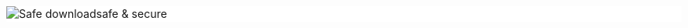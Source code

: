 ![Safe download](https://mobiletrans.wondershare.com/images/security.svg)safe & secure


<ins class="adsbygoogle"
     style="display:block"
     data-ad-format="autorelaxed"
     data-ad-client="ca-pub-7571918770474297"
     data-ad-slot="1223367746"></ins>
<ins class="adsbygoogle"
     style="display:block"
     data-ad-client="ca-pub-7571918770474297"
     data-ad-slot="8358498916"
     data-ad-format="auto"
     data-full-width-responsive="true"></ins>

